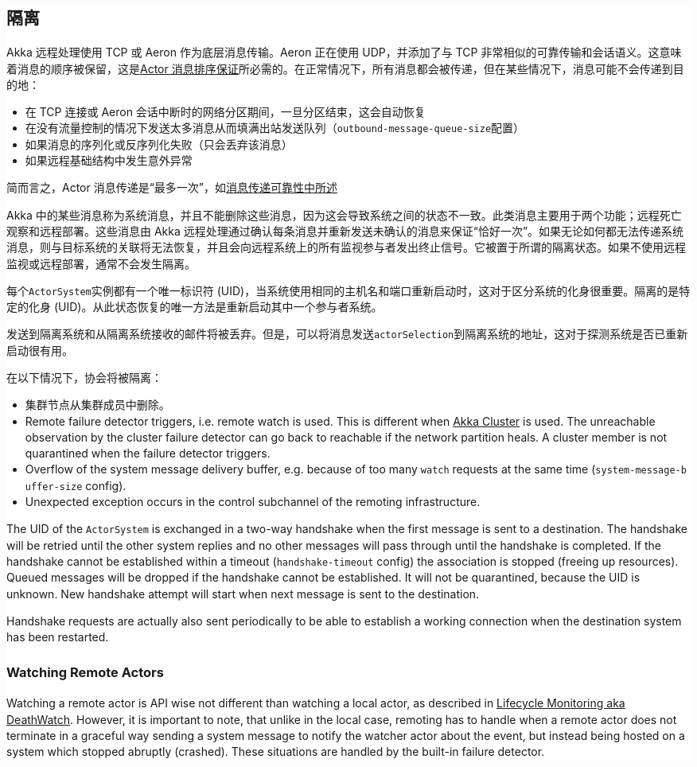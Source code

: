 ## 隔离

Akka 远程处理使用 TCP 或 Aeron 作为底层消息传输。Aeron 正在使用 UDP，并添加了与 TCP 非常相似的可靠传输和会话语义。这意味着消息的顺序被保留，这是[Actor 消息排序保证](https://doc-akka-io.translate.goog/docs/akka/current/general/message-delivery-reliability.html?_x_tr_sl=auto&_x_tr_tl=zh-CN&_x_tr_hl=zh-CN&_x_tr_pto=ajax,elem#message-ordering)所必需的。在正常情况下，所有消息都会被传递，但在某些情况下，消息可能不会传递到目的地：

- 在 TCP 连接或 Aeron 会话中断时的网络分区期间，一旦分区结束，这会自动恢复
- 在没有流量控制的情况下发送太多消息从而填满出站发送队列（`outbound-message-queue-size`配置）
- 如果消息的序列化或反序列化失败（只会丢弃该消息）
- 如果远程基础结构中发生意外异常

简而言之，Actor 消息传递是“最多一次”，如[消息传递可靠性中所述](https://doc-akka-io.translate.goog/docs/akka/current/general/message-delivery-reliability.html?_x_tr_sl=auto&_x_tr_tl=zh-CN&_x_tr_hl=zh-CN&_x_tr_pto=ajax,elem)

Akka 中的某些消息称为系统消息，并且不能删除这些消息，因为这会导致系统之间的状态不一致。此类消息主要用于两个功能；远程死亡观察和远程部署。这些消息由 Akka  远程处理通过确认每条消息并重新发送未确认的消息来保证“恰好一次”。如果无论如何都无法传递系统消息，则与目标系统的关联将无法恢复，并且会向远程系统上的所有监视参与者发出终止信号。它被置于所谓的隔离状态。如果不使用远程监视或远程部署，通常不会发生隔离。

每个`ActorSystem`实例都有一个唯一标识符 (UID)，当系统使用相同的主机名和端口重新启动时，这对于区分系统的化身很重要。隔离的是特定的化身 (UID)。从此状态恢复的唯一方法是重新启动其中一个参与者系统。

发送到隔离系统和从隔离系统接收的邮件将被丢弃。但是，可以将消息发送`actorSelection`到隔离系统的地址，这对于探测系统是否已重新启动很有用。

在以下情况下，协会将被隔离：

- 集群节点从集群成员中删除。
- Remote failure detector triggers, i.e. remote watch is used. This is different when [Akka Cluster](https://doc-akka-io.translate.goog/docs/akka/current/cluster-usage.html?_x_tr_sl=auto&_x_tr_tl=zh-CN&_x_tr_hl=zh-CN&_x_tr_pto=ajax,elem) is used. The unreachable observation by the cluster failure detector  can go back to reachable if the network partition heals. A cluster  member is not quarantined when the failure detector triggers.
- Overflow of the system message delivery buffer, e.g. because of too many `watch` requests at the same time (`system-message-buffer-size` config).
- Unexpected exception occurs in the control subchannel of the remoting infrastructure.

The UID of the `ActorSystem` is exchanged in a  two-way handshake when the first message is sent to a destination. The  handshake will be retried until the other system replies and no other  messages will pass through until the handshake is completed. If the  handshake cannot be established within a timeout (`handshake-timeout` config) the association is stopped (freeing up resources). Queued  messages will be dropped if the handshake cannot be established. It will not be quarantined, because the UID is unknown. New handshake attempt  will start when next message is sent to the destination.

Handshake requests are actually also sent periodically to be  able to establish a working connection when the destination system has  been restarted.

### Watching Remote Actors

Watching a remote actor is API wise not different than watching a local actor, as described in [Lifecycle Monitoring aka DeathWatch](https://doc-akka-io.translate.goog/docs/akka/current/actors.html?_x_tr_sl=auto&_x_tr_tl=zh-CN&_x_tr_hl=zh-CN&_x_tr_pto=ajax,elem#deathwatch). However, it is important to note, that unlike in the local case,  remoting has to handle when a remote actor does not terminate in a  graceful way sending a system message to notify the watcher actor about  the event, but instead being hosted on a system which stopped abruptly  (crashed). These situations are handled by the built-in failure  detector.

